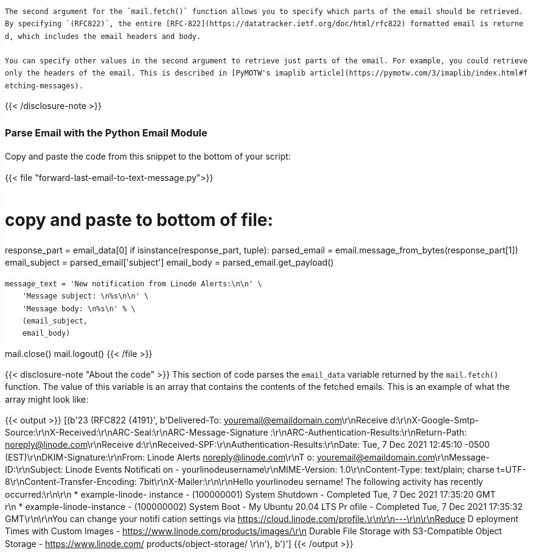     The second argument for the `mail.fetch()` function allows you to specify which parts of the email should be retrieved. By specifying `(RFC822)`, the entire [RFC-822](https://datatracker.ietf.org/doc/html/rfc822) formatted email is returned, which includes the email headers and body.

    You can specify other values in the second argument to retrieve just parts of the email. For example, you could retrieve only the headers of the email. This is described in [PyMOTW's imaplib article](https://pymotw.com/3/imaplib/index.html#fetching-messages).
{{< /disclosure-note >}}

### Parse Email with the Python Email Module

Copy and paste the code from this snippet to the bottom of your script:

{{< file "forward-last-email-to-text-message.py">}}
# copy and paste to bottom of file:

response_part = email_data[0]
if isinstance(response_part, tuple):
    parsed_email = email.message_from_bytes(response_part[1])
    email_subject = parsed_email['subject']
    email_body = parsed_email.get_payload()

    message_text = 'New notification from Linode Alerts:\n\n' \
        'Message subject: \n%s\n\n' \
        'Message body: \n%s\n' % \
        (email_subject,
        email_body)

mail.close()
mail.logout()
{{< /file >}}

{{< disclosure-note "About the code" >}}
This section of code parses the `email_data` variable returned by the `mail.fetch()` function. The value of this variable is an array that contains the contents of the fetched emails. This is an example of what the array might look like:

{{< output >}}
[(b'23 (RFC822 {4191}', b'Delivered-To: youremail@emaildomain.com\r\nReceive
d:\r\nX-Google-Smtp-Source:\r\nX-Received:\r\nARC-Seal:\r\nARC-Message-Signature
:\r\nARC-Authentication-Results:\r\nReturn-Path: <noreply@linode.com>\r\nReceive
d:\r\nReceived-SPF:\r\nAuthentication-Results:\r\nDate: Tue, 7 Dec 2021 12:45:10
 -0500 (EST)\r\nDKIM-Signature:\r\nFrom: Linode Alerts <noreply@linode.com>\r\nT
o: youremail@emaildomain.com\r\nMessage-ID:\r\nSubject: Linode Events Notificati
on - yourlinodeusername\r\nMIME-Version: 1.0\r\nContent-Type: text/plain; charse
t=UTF-8\r\nContent-Transfer-Encoding: 7bit\r\nX-Mailer:\r\n\r\nHello yourlinodeu
sername! The following activity has recently occurred:\r\n\r\n * example-linode-
instance - (100000001) System Shutdown - Completed Tue, 7 Dec 2021 17:35:20 GMT\
r\n * example-linode-instance - (100000002) System Boot - My Ubuntu 20.04 LTS Pr
ofile - Completed Tue, 7 Dec 2021 17:35:32 GMT\r\n\r\nYou can change your notifi
cation settings via https://cloud.linode.com/profile.\r\n\r\n---\r\n\r\nReduce D
eployment Times with Custom Images - https://www.linode.com/products/images/\r\n
Durable File Storage with S3-Compatible Object Storage - https://www.linode.com/
products/object-storage/ \r\n'), b')']
{{< /output >}}

